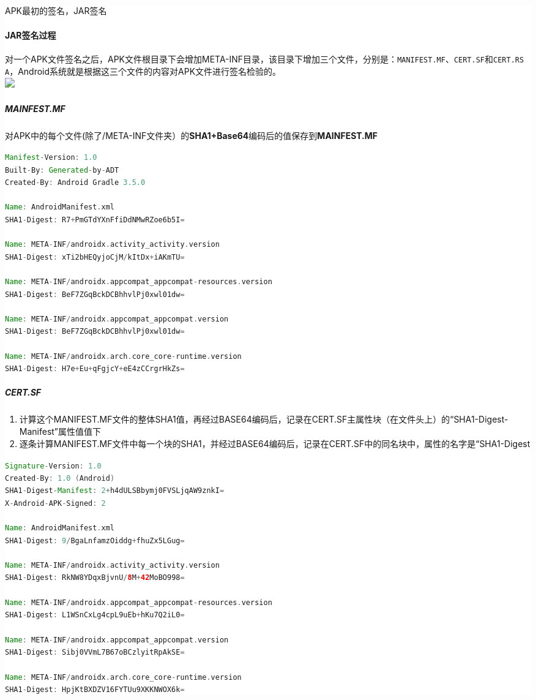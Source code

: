APK最初的签名，JAR签名

#### JAR签名过程

对一个APK文件签名之后，APK文件根目录下会增加META-INF目录，该目录下增加三个文件，分别是：`MANIFEST.MF`、`CERT.SF`和`CERT.RSA`，Android系统就是根据这三个文件的内容对APK文件进行签名检验的。<br />![](https://cdn.nlark.com/yuque/0/2023/webp/694278/1676907758204-33703262-db12-402f-b359-4586f00e2879.webp#averageHue=%23e6edf2&clientId=u4df06c95-acb5-4&from=paste&height=478&id=u3d6491e3&originHeight=714&originWidth=628&originalType=url&ratio=1.5&rotation=0&showTitle=false&status=done&style=stroke&taskId=ub292cfdf-0ffc-4f61-97a6-67866beb222&title=&width=420)

##### MAINFEST.MF

对APK中的每个文件(除了/META-INF文件夹）的**SHA1+Base64**编码后的值保存到**MAINFEST.MF**

```groovy
Manifest-Version: 1.0
Built-By: Generated-by-ADT
Created-By: Android Gradle 3.5.0

Name: AndroidManifest.xml
SHA1-Digest: R7+PmGTdYXnFfiDdNMwRZoe6b5I=

Name: META-INF/androidx.activity_activity.version
SHA1-Digest: xTi2bHEQyjoCjM/kItDx+iAKmTU=

Name: META-INF/androidx.appcompat_appcompat-resources.version
SHA1-Digest: BeF7ZGqBckDCBhhvlPj0xwl01dw=

Name: META-INF/androidx.appcompat_appcompat.version
SHA1-Digest: BeF7ZGqBckDCBhhvlPj0xwl01dw=

Name: META-INF/androidx.arch.core_core-runtime.version
SHA1-Digest: H7e+Eu+qFgjcY+eE4zCCrgrHkZs=
```

##### CERT.SF

1. 计算这个MANIFEST.MF文件的整体SHA1值，再经过BASE64编码后，记录在CERT.SF主属性块（在文件头上）的“SHA1-Digest-Manifest”属性值值下
2. 逐条计算MANIFEST.MF文件中每一个块的SHA1，并经过BASE64编码后，记录在CERT.SF中的同名块中，属性的名字是“SHA1-Digest

```groovy
Signature-Version: 1.0
Created-By: 1.0 (Android)
SHA1-Digest-Manifest: 2+h4dULSBbymj0FVSLjqAW9znkI=
X-Android-APK-Signed: 2

Name: AndroidManifest.xml
SHA1-Digest: 9/BgaLnfamzOiddg+fhuZx5LGug=

Name: META-INF/androidx.activity_activity.version
SHA1-Digest: RkNW8YDqxBjvnU/8M+42MoBO998=

Name: META-INF/androidx.appcompat_appcompat-resources.version
SHA1-Digest: L1WSnCxLg4cpL9uEb+hKu7Q2iL0=

Name: META-INF/androidx.appcompat_appcompat.version
SHA1-Digest: Sibj0VVmL7B67oBCzlyitRpAkSE=

Name: META-INF/androidx.arch.core_core-runtime.version
SHA1-Digest: HpjKtBXDZV16FYTUu9XKKNWOX6k=
```
